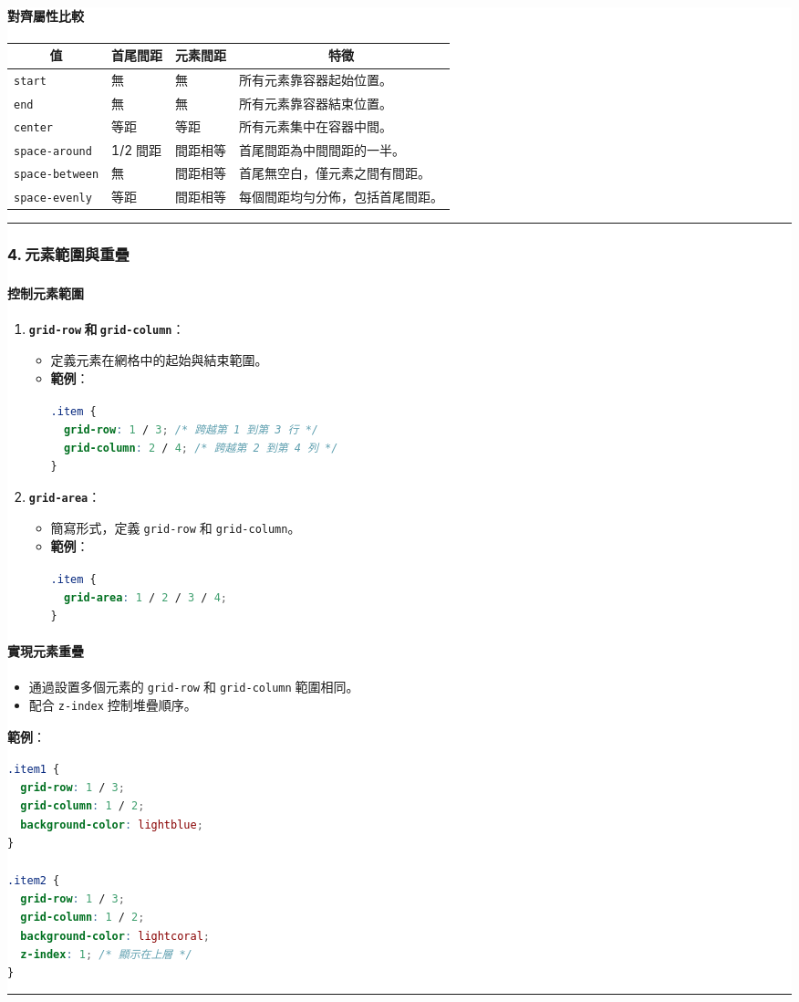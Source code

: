 
#### **對齊屬性比較**
| **值**              | **首尾間距**  | **元素間距**         | **特徵**                               |
|---------------------|---------------|----------------------|---------------------------------------|
| `start`             | 無            | 無                   | 所有元素靠容器起始位置。               |
| `end`               | 無            | 無                   | 所有元素靠容器結束位置。               |
| `center`            | 等距          | 等距                 | 所有元素集中在容器中間。               |
| `space-around`      | 1/2 間距      | 間距相等             | 首尾間距為中間間距的一半。             |
| `space-between`     | 無            | 間距相等             | 首尾無空白，僅元素之間有間距。         |
| `space-evenly`      | 等距          | 間距相等             | 每個間距均勻分佈，包括首尾間距。       |

---


### **4. 元素範圍與重疊**

#### **控制元素範圍**
1. **`grid-row` 和 `grid-column`**：
   - 定義元素在網格中的起始與結束範圍。
   - **範例**：
     ```css
     .item {
       grid-row: 1 / 3; /* 跨越第 1 到第 3 行 */
       grid-column: 2 / 4; /* 跨越第 2 到第 4 列 */
     }
     ```

2. **`grid-area`**：
   - 簡寫形式，定義 `grid-row` 和 `grid-column`。
   - **範例**：
     ```css
     .item {
       grid-area: 1 / 2 / 3 / 4;
     }
     ```

#### **實現元素重疊**
- 通過設置多個元素的 `grid-row` 和 `grid-column` 範圍相同。
- 配合 `z-index` 控制堆疊順序。

**範例**：
```css
.item1 {
  grid-row: 1 / 3;
  grid-column: 1 / 2;
  background-color: lightblue;
}

.item2 {
  grid-row: 1 / 3;
  grid-column: 1 / 2;
  background-color: lightcoral;
  z-index: 1; /* 顯示在上層 */
}
```

---